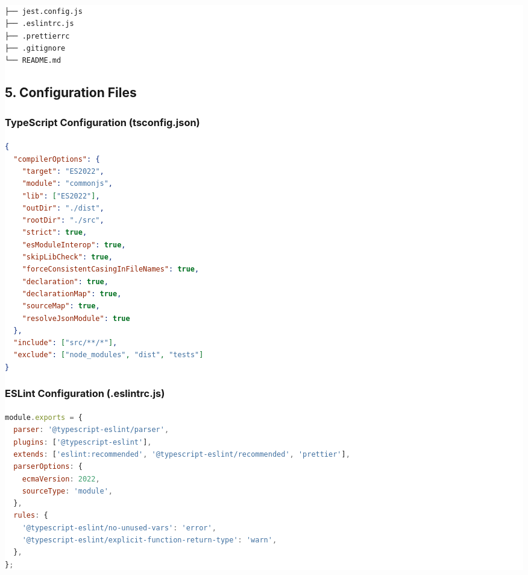 ```
├── jest.config.js
├── .eslintrc.js
├── .prettierrc
├── .gitignore
└── README.md
```

## 5. Configuration Files

### TypeScript Configuration (tsconfig.json)

```json
{
  "compilerOptions": {
    "target": "ES2022",
    "module": "commonjs",
    "lib": ["ES2022"],
    "outDir": "./dist",
    "rootDir": "./src",
    "strict": true,
    "esModuleInterop": true,
    "skipLibCheck": true,
    "forceConsistentCasingInFileNames": true,
    "declaration": true,
    "declarationMap": true,
    "sourceMap": true,
    "resolveJsonModule": true
  },
  "include": ["src/**/*"],
  "exclude": ["node_modules", "dist", "tests"]
}
```

### ESLint Configuration (.eslintrc.js)

```javascript
module.exports = {
  parser: '@typescript-eslint/parser',
  plugins: ['@typescript-eslint'],
  extends: ['eslint:recommended', '@typescript-eslint/recommended', 'prettier'],
  parserOptions: {
    ecmaVersion: 2022,
    sourceType: 'module',
  },
  rules: {
    '@typescript-eslint/no-unused-vars': 'error',
    '@typescript-eslint/explicit-function-return-type': 'warn',
  },
};
```

